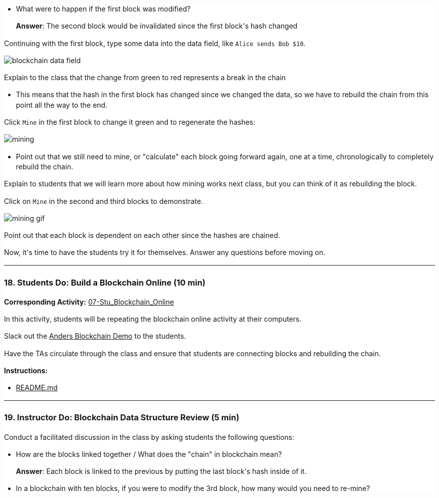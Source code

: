 * What were to happen if the first block was modified?

  **Answer**: The second block would be invalidated since the first block's hash changed

Continuing with the first block, type some data into the data field, like `Alice sends Bob $10`.

![blockchain data field](Images/blockchain-data.png)

Explain to the class that the change from green to red represents a break in the chain

* This means that the hash in the first block has changed since we changed the data, so we have to rebuild the chain from this point all the way to the end.

Click `Mine` in the first block to change it green and to regenerate the hashes:

![mining](Images/blockchain-mining.png)

* Point out that we still need to mine, or "calculate" each block going forward again, one at a time, chronologically to completely rebuild the chain.

Explain to students that we will learn more about how mining works next class, but you can think of it as rebuilding the block.

Click on `Mine` in the second and third blocks to demonstrate.

![mining gif](Images/blockchain-mining.gif)

Point out that each block is dependent on each other since the hashes are chained.

Now, it's time to have the students try it for themselves. Answer any questions before moving on.

---

### 18. Students Do: Build a Blockchain Online (10 min)

**Corresponding Activity:** [07-Stu_Blockchain_Online](Activities/07-Stu_Blockchain_Online)

In this activity, students will be repeating the blockchain online activity at their computers.

Slack out the [Anders Blockchain Demo](https://anders.com/blockchain/blockchain) to the students.

Have the TAs circulate through the class and ensure that students are connecting blocks and rebuilding the chain.

**Instructions:**

* [README.md](Activities/07-Stu_Blockchain_Online/README.md)

---

### 19. Instructor Do: Blockchain Data Structure Review (5 min)

Conduct a facilitated discussion in the class by asking students the following questions:

* How are the blocks linked together / What does the "chain" in blockchain mean?

  **Answer**: Each block is linked to the previous by putting the last block's hash inside of it.

* In a blockchain with ten blocks, if you were to modify the 3rd block, how many would you need to re-mine?

